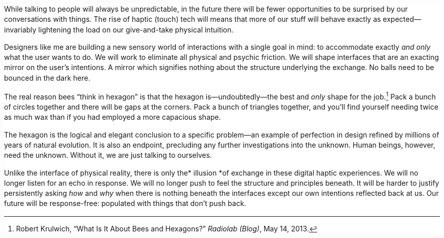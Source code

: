 While talking to people will always be unpredictable, in the future there will be fewer opportunities to be surprised by our conversations with things. The rise of haptic (touch) tech will means that more of our stuff will behave exactly as expected—invariably lightening the load on our give-and-take physical intuition.

Designers like me are building a new sensory world of interactions with a single goal in mind: to accommodate exactly *and only* what the user wants to do. We will work to eliminate all physical and psychic friction. We will shape interfaces that are an exacting mirror on the user’s intentions. A mirror which signifies nothing about the structure underlying the exchange. No balls need to be bounced in the dark here.

The real reason bees “think in hexagon” is that the hexagon is—undoubtedly—the best and *only* shape for the job.[^krulwich] Pack a bunch of circles together and there will be gaps at the corners. Pack a bunch of triangles together, and you’ll find yourself needing twice as much wax than if you had employed a more capacious shape.

The hexagon is the logical and elegant conclusion to a specific problem—an example of perfection in design refined by millions of years of natural evolution. It is also an endpoint, precluding any further investigations into the unknown. Human beings, however, need the unknown. Without it, we are just talking to ourselves.

Unlike the interface of physical reality, there is only the* illusion *of exchange in these digital haptic experiences. We will no longer listen for an echo in response. We will no longer push to feel the structure and principles beneath. It will be harder to justify persistently asking *how* and *why* when there is nothing beneath the interfaces except our own intentions reflected back at us. Our future will be response-free: populated with things that don’t push back.

[^gondry]: *Is the Man Who Is Tall Happy?*, directed by Michel Gondry (2013).
[^boroditsky]: Lera Boroditsky, “How Does Language Shape the Way We Think?” *Edge.org*, June 11, 2009.
[^judd]: Donald Judd, *Some aspects of color in general and red and black in particular *(Sikkens Foundation, 1993).
[^smith]: Roberta Smith, “Ineffable Emptiness, From Dawn to Dusk: Robert Irwin’s Light-and-Space Work Returns to the Whitney” *New York Times*, July 25, 2013.
[^weschler]: Lawrence Weschler, *Seeing Is Forgetting the Name of the Thing One Sees (Expanded Edition): Over Thirty Years of Conversations with Robert Irwin* (UC Press, 2009).
[^hara-1]: Kenya Hara, *Designing Design* (Lars Mueller, 2011).
[^hara-2]: Kenya Hara, Ed., *Subtle - The 47th Takeo Paper Show* (Takeo Co., 2015).
[^demaine-orourke]: Erik Demaine and Joseph O’Rourke, *Geometric Folding Algorithms: Linkages, Origami, Polyhedra* (Cambridge University Press, 2007).
[^krulwich]: Robert Krulwich, “What Is It About Bees and Hexagons?” *Radiolab (Blog)*, May 14, 2013.